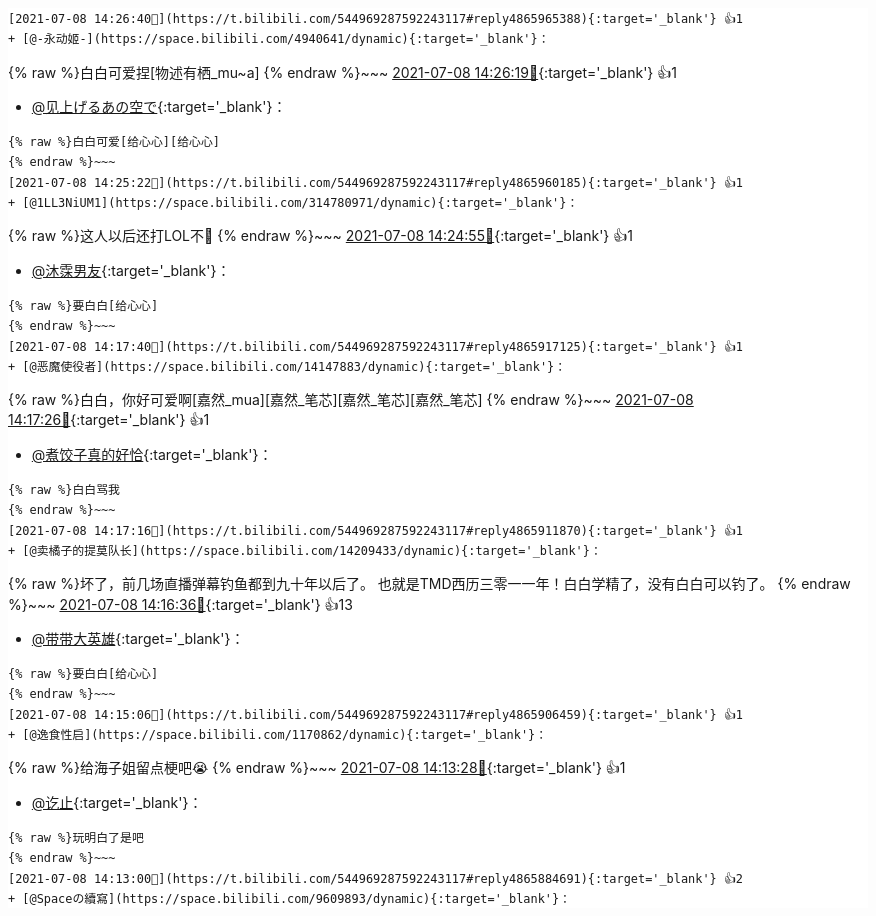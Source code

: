 ~~~
[2021-07-08 14:26:40🔗](https://t.bilibili.com/544969287592243117#reply4865965388){:target='_blank'} 👍1
+ [@-永动姬-](https://space.bilibili.com/4940641/dynamic){:target='_blank'}：
~~~
{% raw %}白白可爱捏[物述有栖_mu~a]
{% endraw %}~~~
[2021-07-08 14:26:19🔗](https://t.bilibili.com/544969287592243117#reply4865961774){:target='_blank'} 👍1
+ [@见上げるあの空で](https://space.bilibili.com/41378262/dynamic){:target='_blank'}：
~~~
{% raw %}白白可爱[给心心][给心心]
{% endraw %}~~~
[2021-07-08 14:25:22🔗](https://t.bilibili.com/544969287592243117#reply4865960185){:target='_blank'} 👍1
+ [@1LL3NiUM1](https://space.bilibili.com/314780971/dynamic){:target='_blank'}：
~~~
{% raw %}这人以后还打LOL不🤣
{% endraw %}~~~
[2021-07-08 14:24:55🔗](https://t.bilibili.com/544969287592243117#reply4865952586){:target='_blank'} 👍1
+ [@沐霂男友](https://space.bilibili.com/83792786/dynamic){:target='_blank'}：
~~~
{% raw %}要白白[给心心]
{% endraw %}~~~
[2021-07-08 14:17:40🔗](https://t.bilibili.com/544969287592243117#reply4865917125){:target='_blank'} 👍1
+ [@恶魔使役者](https://space.bilibili.com/14147883/dynamic){:target='_blank'}：
~~~
{% raw %}白白，你好可爱啊[嘉然_mua][嘉然_笔芯][嘉然_笔芯][嘉然_笔芯]
{% endraw %}~~~
[2021-07-08 14:17:26🔗](https://t.bilibili.com/544969287592243117#reply4865916668){:target='_blank'} 👍1
+ [@煮饺子真的好恰](https://space.bilibili.com/11037352/dynamic){:target='_blank'}：
~~~
{% raw %}白白骂我
{% endraw %}~~~
[2021-07-08 14:17:16🔗](https://t.bilibili.com/544969287592243117#reply4865911870){:target='_blank'} 👍1
+ [@卖橘子的提莫队长](https://space.bilibili.com/14209433/dynamic){:target='_blank'}：
~~~
{% raw %}坏了，前几场直播弹幕钓鱼都到九十年以后了。 
也就是TMD西历三零一一年！白白学精了，没有白白可以钓了。
{% endraw %}~~~
[2021-07-08 14:16:36🔗](https://t.bilibili.com/544969287592243117#reply4865909000){:target='_blank'} 👍13
+ [@带带大英雄](https://space.bilibili.com/45465933/dynamic){:target='_blank'}：
~~~
{% raw %}要白白[给心心]
{% endraw %}~~~
[2021-07-08 14:15:06🔗](https://t.bilibili.com/544969287592243117#reply4865906459){:target='_blank'} 👍1
+ [@逸食性启](https://space.bilibili.com/1170862/dynamic){:target='_blank'}：
~~~
{% raw %}给海子姐留点梗吧😭
{% endraw %}~~~
[2021-07-08 14:13:28🔗](https://t.bilibili.com/544969287592243117#reply4865895455){:target='_blank'} 👍1
+ [@讫止](https://space.bilibili.com/390317791/dynamic){:target='_blank'}：
~~~
{% raw %}玩明白了是吧
{% endraw %}~~~
[2021-07-08 14:13:00🔗](https://t.bilibili.com/544969287592243117#reply4865884691){:target='_blank'} 👍2
+ [@Spaceの續寫](https://space.bilibili.com/9609893/dynamic){:target='_blank'}：
~~~